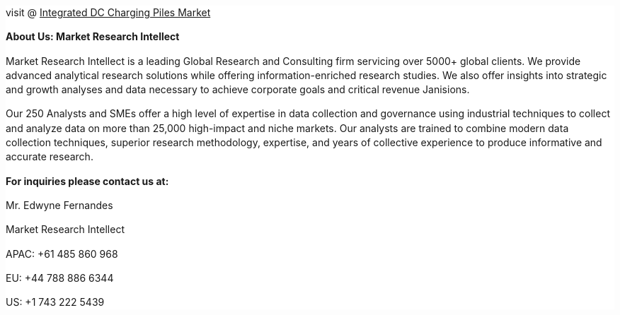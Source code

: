 visit&nbsp;@</strong>&nbsp;</span><span class="font-[700]"><a href="https://www.marketresearchintellect.com/product/global-integrated-dc-charging-piles-market/?utm_source=Linkedin&utm_medium=865" target="_blank" data-tracking-control-name="article-ssr-frontend-pulse_little-text-block" data-tracking-will-navigate="" data-test-link="">Integrated DC Charging Piles Market</a></span></p><p><strong><span class="font-[700]">About Us: Market Research Intellect</span></strong></p><p><span class="">Market Research Intellect is a leading Global Research and Consulting firm servicing over 5000+ global clients. We provide advanced analytical research solutions while offering information-enriched research studies.&nbsp;</span>We also offer insights into strategic and growth analyses and data necessary to achieve corporate goals and critical revenue Janisions.</p><p><span class="">Our 250 Analysts and SMEs offer a high level of expertise in data collection and governance using industrial techniques to collect and analyze data on more than 25,000 high-impact and niche markets. Our analysts are trained to combine modern data collection techniques, superior research methodology, expertise, and years of collective experience to produce informative and accurate research.</span></p><p><strong>For inquiries please contact us at:</strong></p><p>Mr. Edwyne Fernandes</p><p>Market Research Intellect</p><p>APAC: +61 485 860 968</p><p>EU: +44 788 886 6344</p><p>US: +1 743 222 5439</p>
